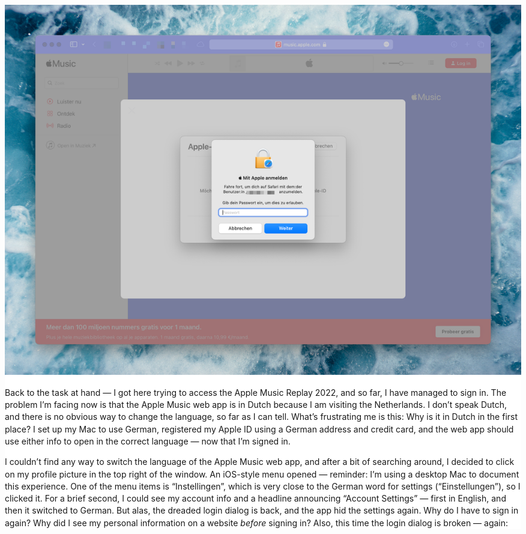 ![Screenshot of the overlay asking for the account password.](assets/2022-12-02%20Apple%20Music%20Replay%202022.md/4a@2x.png)

Back to the task at hand — I got here trying to access the Apple Music Replay 2022, and so far, I have managed to sign in. The problem I’m facing now is that the Apple Music web app is in Dutch because I am visiting the Netherlands. I don’t speak Dutch, and there is no obvious way to change the language, so far as I can tell. What’s frustrating me is this: Why is it in Dutch in the first place? I set up my Mac to use German, registered my Apple ID using a German address and credit card, and the web app should use either info to open in the correct language — now that I’m signed in.

I couldn’t find any way to switch the language of the Apple Music web app, and after a bit of searching around, I decided to click on my profile picture in the top right of the window. An iOS-style menu opened — reminder: I’m using a desktop Mac to document this experience. One of the menu items is “Instellingen”, which is very close to the German word for settings (“Einstellungen”), so I clicked it. For a brief second, I could see my account info and a headline announcing “Account Settings” — first in English, and then it switched to German. But alas, the dreaded login dialog is back, and the app hid the settings again. Why do I have to sign in again? Why did I see my personal information on a website *before* signing in? Also, this time the login dialog is broken — again:
